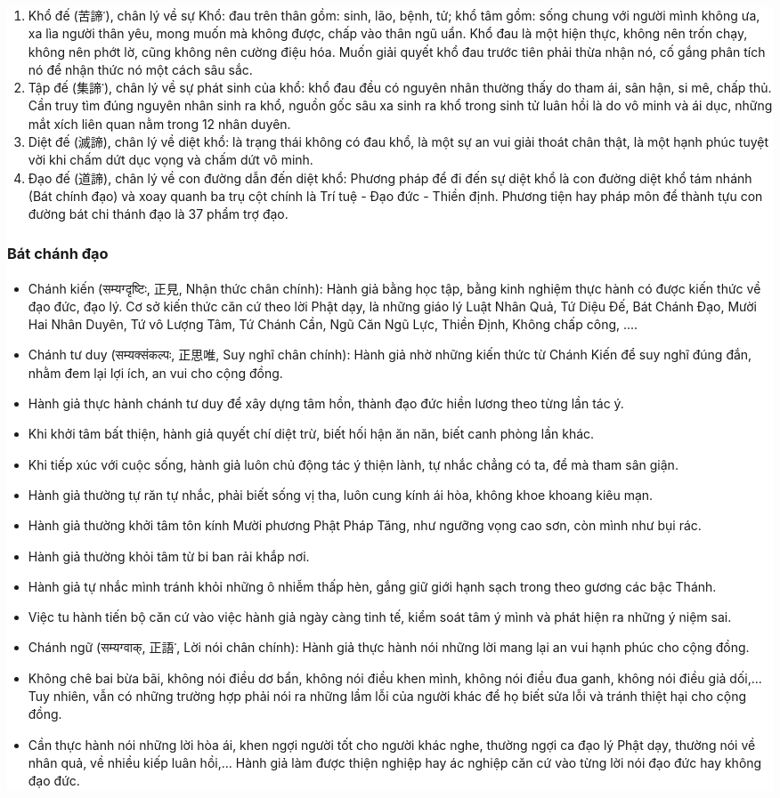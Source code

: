 1. Khổ đế (苦諦་), chân lý về sự Khổ: đau trên thân gồm: sinh, lão, bệnh, tử; khổ tâm gồm: sống chung với người mình không ưa, xa lìa người thân yêu, mong muốn mà không được, chấp vào thân ngũ uẩn. Khổ đau là một hiện thực, không nên trốn chạy, không nên phớt lờ, cũng không nên cường điệu hóa. Muốn giải quyết khổ đau trước tiên phải thừa nhận nó, cố gắng phân tích nó để nhận thức nó một cách sâu sắc.
2. Tập đế (集諦་), chân lý về sự phát sinh của khổ: khổ đau đều có nguyên nhân thường thấy do tham ái, sân hận, si mê, chấp thủ. Cần truy tìm đúng nguyên nhân sinh ra khổ, nguồn gốc sâu xa sinh ra khổ trong sinh tử luân hồi là do vô minh và ái dục, những mắt xích liên quan nằm trong 12 nhân duyên.
3. Diệt đế (滅諦), chân lý về diệt khổ: là trạng thái không có đau khổ, là một sự an vui giải thoát chân thật, là một hạnh phúc tuyệt vời khi chấm dứt dục vọng và chấm dứt vô minh.
4. Đạo đế (道諦), chân lý về con đường dẫn đến diệt khổ: Phương pháp để đi đến sự diệt khổ là con đường diệt khổ tám nhánh (Bát chính đạo) và xoay quanh ba trụ cột chính là Trí tuệ - Đạo đức - Thiền định. Phương tiện hay pháp môn để thành tựu con đường bát chi thánh đạo là 37 phẩm trợ đạo.

### Bát chánh đạo

- Chánh kiến (सम्यग्दृष्टिः, 正見, Nhận thức chân chính): Hành giả bằng học tập, bằng kinh nghiệm thực hành có được kiến thức về đạo đức, đạo lý. Cơ sở kiến thức căn cứ theo lời Phật dạy, là những giáo lý Luật Nhân Quả, Tứ Diệu Đế, Bát Chánh Đạo, Mười Hai Nhân Duyên, Tứ vô Lượng Tâm, Tứ Chánh Cần, Ngũ Căn Ngũ Lực, Thiền Định, Không chấp công, ....
- Chánh tư duy (सम्यक्संकल्पः, 正思唯, Suy nghĩ chân chính): Hành giả nhờ những kiến thức từ Chánh Kiến để suy nghĩ đúng đắn, nhằm đem lại lợi ích, an vui cho cộng đồng.

- Hành giả thực hành chánh tư duy để xây dựng tâm hồn, thành đạo đức hiền lương theo từng lần tác ý.

- Khi khởi tâm bất thiện, hành giả quyết chí diệt trừ, biết hối hận ăn năn, biết canh phòng lần khác.

- Khi tiếp xúc với cuộc sống, hành giả luôn chủ động tác ý thiện lành, tự nhắc chẳng có ta, để mà tham sân giận.

- Hành giả thường tự răn tự nhắc, phải biết sống vị tha, luôn cung kính ái hòa, không khoe khoang kiêu mạn.

- Hành giả thường khởi tâm tôn kính Mười phương Phật Pháp Tăng, như ngưỡng vọng cao sơn, còn mình như bụi rác.

- Hành giả thường khỏi tâm từ bi ban rải khắp nơi.

- Hành giả tự nhắc mình tránh khỏi những ô nhiễm thấp hèn, gắng giữ giới hạnh sạch trong theo gương các bậc Thánh.

- Việc tu hành tiến bộ căn cứ vào việc hành giả ngày càng tinh tế, kiểm soát tâm ý mình và phát hiện ra những ý niệm sai.

- Chánh ngữ (सम्यग्वाक्, 正語་, Lời nói chân chính): Hành giả thực hành nói những lời mang lại an vui hạnh phúc cho cộng đồng.

- Không chê bai bừa bãi, không nói điều dơ bẩn, không nói điều khen mình, không nói điều đua ganh, không nói điều giả dối,... Tuy nhiên, vẫn có những trường hợp phải nói ra những lầm lỗi của người khác để họ biết sửa lỗi và tránh thiệt hại cho cộng đồng.

- Cần thực hành nói những lời hòa ái, khen ngợi người tốt cho người khác nghe, thường ngợi ca đạo lý Phật dạy, thường nói về nhân quả, về nhiều kiếp luân hồi,... Hành giả làm được thiện nghiệp hay ác nghiệp căn cứ vào từng lời nói đạo đức hay không đạo đức.
